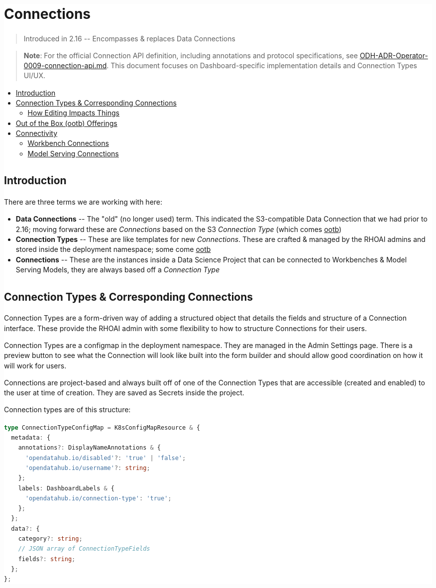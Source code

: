 # Connections

> Introduced in 2.16 -- Encompasses & replaces Data Connections

> **Note**: For the official Connection API definition, including annotations and protocol specifications, see [ODH-ADR-Operator-0009-connection-api.md](../../../architecture-decision-records/operator/ODH-ADR-Operator-0009-connection-api.md). This document focuses on Dashboard-specific implementation details and Connection Types UI/UX.

* [Introduction](#introduction)
* [Connection Types & Corresponding Connections](#connection-types--corresponding-connections)
   * [How Editing Impacts Things](#how-editing-impacts-things)
* [Out of the Box (ootb) Offerings](#out-of-the-box-ootb-offerings)
* [Connectivity](#connectivity)
  * [Workbench Connections](#workbench-connections)
  * [Model Serving Connections](#model-serving-connections)

## Introduction

There are three terms we are working with here:

* **Data Connections** -- The "old" (no longer used) term. This indicated the S3-compatible Data Connection that we had prior to 2.16; moving forward these are _Connections_ based on the S3 _Connection Type_ (which comes [ootb](#out-of-the-box-ootb-offerings))
* **Connection Types** -- These are like templates for new _Connections_. These are crafted & managed by the RHOAI admins and stored inside the deployment namespace; some come [ootb](#out-of-the-box-ootb-offerings)
* **Connections** -- These are the instances inside a Data Science Project that can be connected to Workbenches & Model Serving Models, they are always based off a _Connection Type_

## Connection Types & Corresponding Connections

Connection Types are a form-driven way of adding a structured object that details the fields and structure of a Connection interface. These provide the RHOAI admin with some flexibility to how to structure Connections for their users.

Connection Types are a configmap in the deployment namespace. They are managed in the Admin Settings page. There is a preview button to see what the Connection will look like built into the form builder and should allow good coordination on how it will work for users.

Connections are project-based and always built off of one of the Connection Types that are accessible (created and enabled) to the user at time of creation. They are saved as Secrets inside the project.

Connection types are of this structure:
```typescript
type ConnectionTypeConfigMap = K8sConfigMapResource & {
  metadata: {
    annotations?: DisplayNameAnnotations & {
      'opendatahub.io/disabled'?: 'true' | 'false';
      'opendatahub.io/username'?: string;
    };
    labels: DashboardLabels & {
      'opendatahub.io/connection-type': 'true';
    };
  };
  data?: {
    category?: string;
    // JSON array of ConnectionTypeFields
    fields?: string;
  };
};
```
